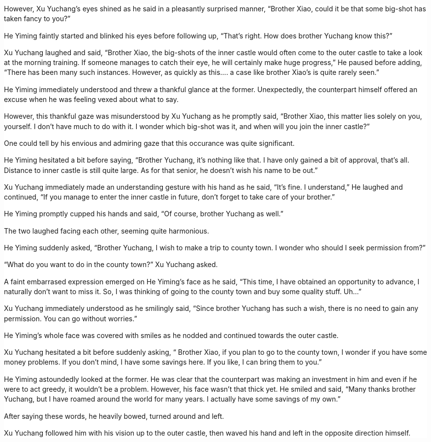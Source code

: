 However, Xu Yuchang’s eyes shined as he said in a pleasantly surprised manner, “Brother Xiao, could it be that some big-shot has taken fancy to you?”

He Yiming faintly started and blinked his eyes before following up, “That’s right. How does brother Yuchang know this?”

Xu Yuchang laughed and said, “Brother Xiao, the big-shots of the inner castle would often come to the outer castle to take a look at the morning training. If someone manages to catch their eye, he will certainly make huge progress,” He paused before adding, “There has been many such instances. However, as quickly as this.... a case like brother Xiao’s is quite rarely seen.”

He Yiming immediately understood and threw a thankful glance at the former. Unexpectedly, the counterpart himself offered an excuse when he was feeling vexed about what to say.

However, this thankful gaze was misunderstood by Xu Yuchang as he promptly said, “Brother Xiao, this matter lies solely on you, yourself. I don’t have much to do with it. I wonder which big-shot was it, and when will you join the inner castle?”

One could tell by his envious and admiring gaze that this occurance was quite significant.

He Yiming hesitated a bit before saying, “Brother Yuchang, it’s nothing like that. I have only gained a bit of approval, that’s all. Distance to inner castle is still quite large. As for that senior, he doesn’t wish his name to be out.”

Xu Yuchang immediately made an understanding gesture with his hand as he said, “It’s fine. I understand,” He laughed and continued, “If you manage to enter the inner castle in future, don’t forget to take care of your brother.”

He Yiming promptly cupped his hands and said, “Of course, brother Yuchang as well.”

The two laughed facing each other, seeming quite harmonious.

He Yiming suddenly asked, “Brother Yuchang, I wish to make a trip to county town. I wonder who should I seek permission from?”

“What do you want to do in the county town?” Xu Yuchang asked.

A faint embarrased expression emerged on He Yiming’s face as he said, “This time, I have obtained an opportunity to advance, I naturally don’t want to miss it. So, I was thinking of going to the county town and buy some quality stuff. Uh…”

Xu Yuchang immediately understood as he smilingly said, “Since brother Yuchang has such a wish, there is no need to gain any permission. You can go without worries.”

He Yiming’s whole face was covered with smiles as he nodded and continued towards the outer castle.

Xu Yuchang hesitated a bit before suddenly asking, “ Brother Xiao, if you plan to go to the county town, I wonder if you have some money problems. If you don’t mind, I have some savings here. If you like, I can bring them to you.”

He Yiming astoundedly looked at the former. He was clear that the counterpart was making an investment in him and even if he were to act greedy, it wouldn’t be a problem. However, his face wasn’t that thick yet. He smiled and said, “Many thanks brother Yuchang, but I have roamed around the world for many years. I actually have some savings of my own.” 

After saying these words, he heavily bowed, turned around and left.

Xu Yuchang followed him with his vision up to the outer castle, then waved his hand and left in the opposite direction himself.
